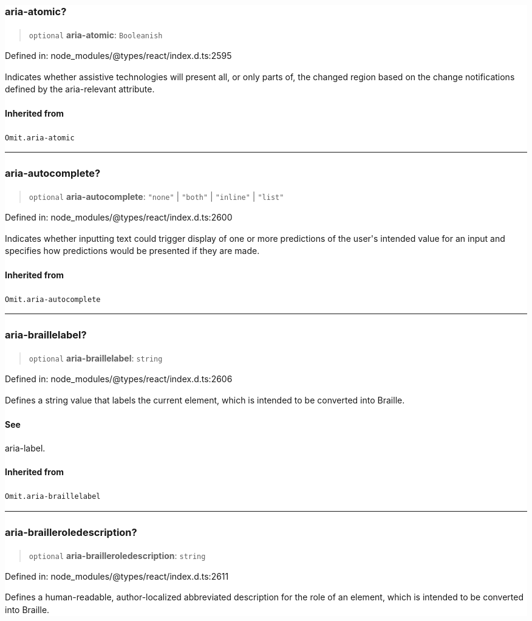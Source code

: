 ### aria-atomic?

> `optional` **aria-atomic**: `Booleanish`

Defined in: node\_modules/@types/react/index.d.ts:2595

Indicates whether assistive technologies will present all, or only parts of, the changed region based on the change notifications defined by the aria-relevant attribute.

#### Inherited from

`Omit.aria-atomic`

***

### aria-autocomplete?

> `optional` **aria-autocomplete**: `"none"` \| `"both"` \| `"inline"` \| `"list"`

Defined in: node\_modules/@types/react/index.d.ts:2600

Indicates whether inputting text could trigger display of one or more predictions of the user's intended value for an input and specifies how predictions would be
presented if they are made.

#### Inherited from

`Omit.aria-autocomplete`

***

### aria-braillelabel?

> `optional` **aria-braillelabel**: `string`

Defined in: node\_modules/@types/react/index.d.ts:2606

Defines a string value that labels the current element, which is intended to be converted into Braille.

#### See

aria-label.

#### Inherited from

`Omit.aria-braillelabel`

***

### aria-brailleroledescription?

> `optional` **aria-brailleroledescription**: `string`

Defined in: node\_modules/@types/react/index.d.ts:2611

Defines a human-readable, author-localized abbreviated description for the role of an element, which is intended to be converted into Braille.
